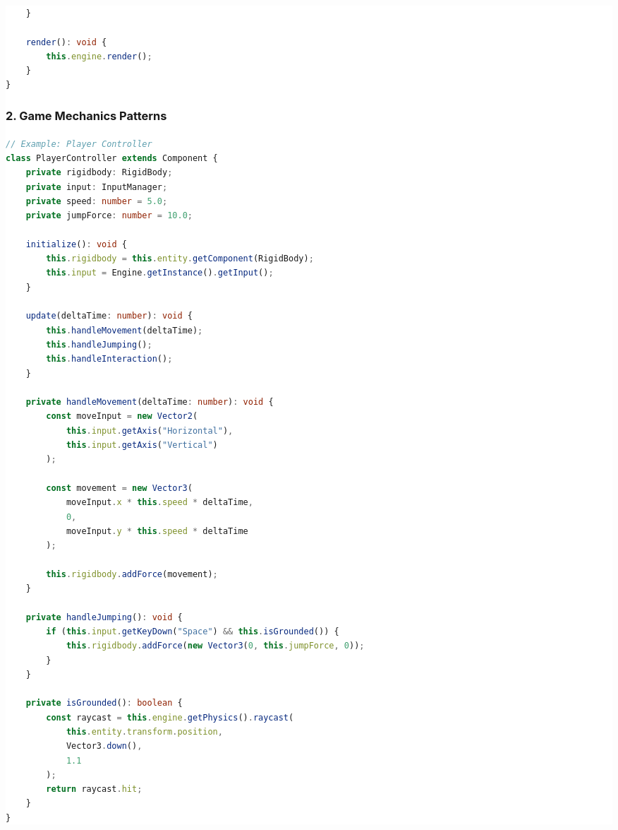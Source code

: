 ```typescript
    }

    render(): void {
        this.engine.render();
    }
}
```

### 2. Game Mechanics Patterns

```typescript
// Example: Player Controller
class PlayerController extends Component {
    private rigidbody: RigidBody;
    private input: InputManager;
    private speed: number = 5.0;
    private jumpForce: number = 10.0;

    initialize(): void {
        this.rigidbody = this.entity.getComponent(RigidBody);
        this.input = Engine.getInstance().getInput();
    }

    update(deltaTime: number): void {
        this.handleMovement(deltaTime);
        this.handleJumping();
        this.handleInteraction();
    }

    private handleMovement(deltaTime: number): void {
        const moveInput = new Vector2(
            this.input.getAxis("Horizontal"),
            this.input.getAxis("Vertical")
        );

        const movement = new Vector3(
            moveInput.x * this.speed * deltaTime,
            0,
            moveInput.y * this.speed * deltaTime
        );

        this.rigidbody.addForce(movement);
    }

    private handleJumping(): void {
        if (this.input.getKeyDown("Space") && this.isGrounded()) {
            this.rigidbody.addForce(new Vector3(0, this.jumpForce, 0));
        }
    }

    private isGrounded(): boolean {
        const raycast = this.engine.getPhysics().raycast(
            this.entity.transform.position,
            Vector3.down(),
            1.1
        );
        return raycast.hit;
    }
}
```
